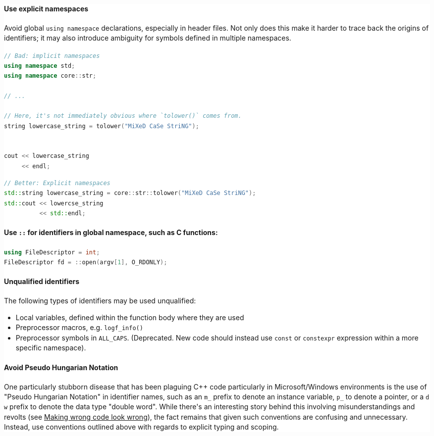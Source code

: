 #### Use explicit namespaces

Avoid global `using namespace` declarations, especially in header files. Not only does this make it harder to trace back the origins of identifiers; it may also introduce ambiguity for symbols defined in multiple namespaces.

  ```c++
  // Bad: implicit namespaces
  using namespace std;
  using namespace core::str;

  // ...

  // Here, it's not immediately obvious where `tolower()` comes from.
  string lowercase_string = tolower("MiXeD CaSe StriNG");


  cout << lowercase_string
       << endl;
  ```


  ```c++
  // Better: Explicit namespaces
  std::string lowercase_string = core::str::tolower("MiXeD CaSe StriNG");
  std::cout << lowercse_string
            << std::endl;
  ```

#### Use `::` for identifiers in global namespace, such as C functions:

  ```c++
  using FileDescriptor = int;
  FileDescriptor fd = ::open(argv[1], O_RDONLY);
  ```

#### Unqualified identifiers

The following types of identifiers may be used unqualified:

* Local variables, defined within the function body where they are used
* Preprocessor macros, e.g. `logf_info()`
* Preprocessor symbols in `ALL_CAPS`. (Deprecated.  New code should instead use `const` or `constexpr` expression within a more specific namespace).



#### Avoid Pseudo Hungarian Notation

One particularly stubborn disease that has been plaguing C++ code particularly in Microsoft/Windows environments is the use of "Pseudo Hungarian Notation" in identifier names, such as an `m_` prefix to denote an instance variable, `p_` to denote a pointer, or a `dw` prefix to denote the data type "double word".  While there's an interesting story behind this involving misunderstandings and revolts (see [Making wrong code look wrong](https://www.joelonsoftware.com/2005/05/11/making-wrong-code-look-wrong/)), the fact remains that given such conventions are confusing and unnecessary.  Instead, use conventions outlined above with regards to explicit typing and scoping.

